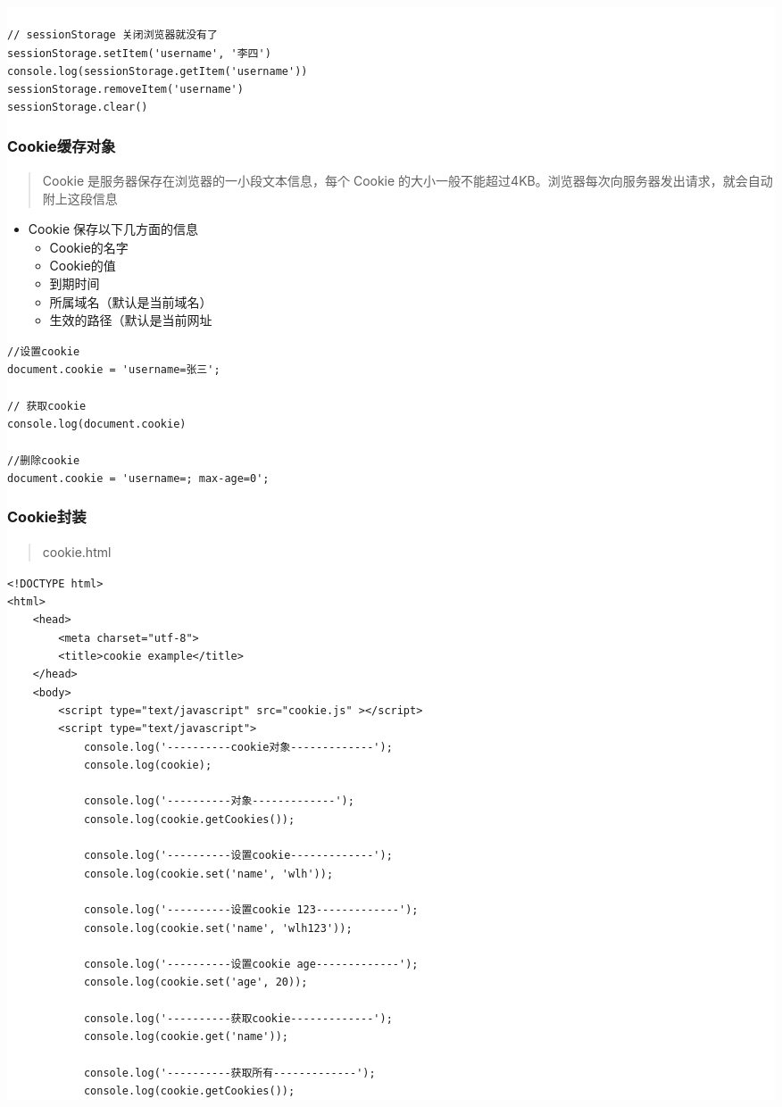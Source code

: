 ```

// sessionStorage 关闭浏览器就没有了
sessionStorage.setItem('username', '李四')
console.log(sessionStorage.getItem('username'))
sessionStorage.removeItem('username')
sessionStorage.clear()
```

### Cookie缓存对象

> Cookie 是服务器保存在浏览器的一小段文本信息，每个 Cookie 的大小一般不能超过4KB。浏览器每次向服务器发出请求，就会自动附上这段信息

- Cookie 保存以下几方面的信息
  - Cookie的名字
  - Cookie的值
  - 到期时间
  - 所属域名（默认是当前域名）
  - 生效的路径（默认是当前网址

```
//设置cookie
document.cookie = 'username=张三';

// 获取cookie
console.log(document.cookie)

//删除cookie
document.cookie = 'username=; max-age=0';
```

### Cookie封装

> cookie.html

```
<!DOCTYPE html>
<html>
    <head>
        <meta charset="utf-8">
        <title>cookie example</title>
    </head>
    <body>
        <script type="text/javascript" src="cookie.js" ></script>
        <script type="text/javascript">
            console.log('----------cookie对象-------------');
            console.log(cookie);

            console.log('----------对象-------------');
            console.log(cookie.getCookies());

            console.log('----------设置cookie-------------');
            console.log(cookie.set('name', 'wlh'));

            console.log('----------设置cookie 123-------------');
            console.log(cookie.set('name', 'wlh123'));

            console.log('----------设置cookie age-------------');
            console.log(cookie.set('age', 20));

            console.log('----------获取cookie-------------');
            console.log(cookie.get('name'));

            console.log('----------获取所有-------------');
            console.log(cookie.getCookies());

```